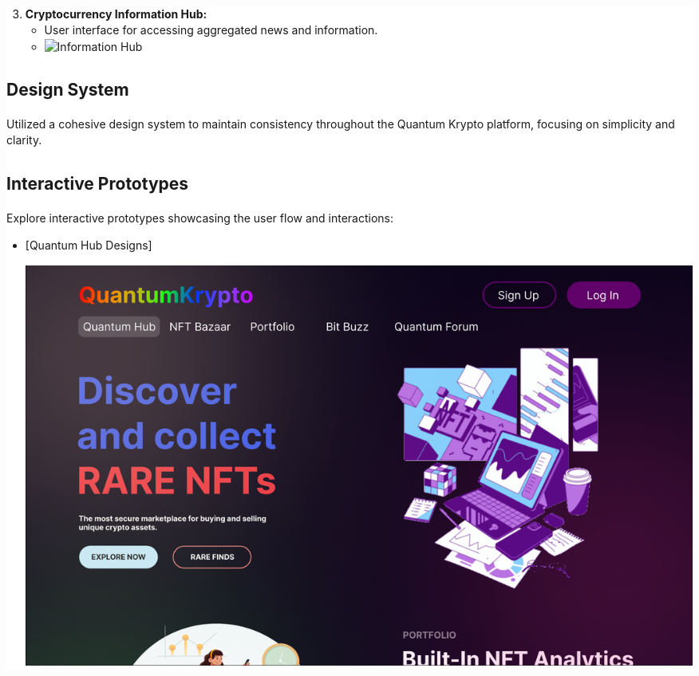 3. **Cryptocurrency Information Hub:**
   - User interface for accessing aggregated news and information.
   - ![Information Hub](URL)

## Design System

Utilized a cohesive design system to maintain consistency throughout the Quantum Krypto platform, focusing on simplicity and clarity.

## Interactive Prototypes

Explore interactive prototypes showcasing the user flow and interactions:

- [Quantum Hub Designs]

  ![Image 1](Assets/a1.png)
